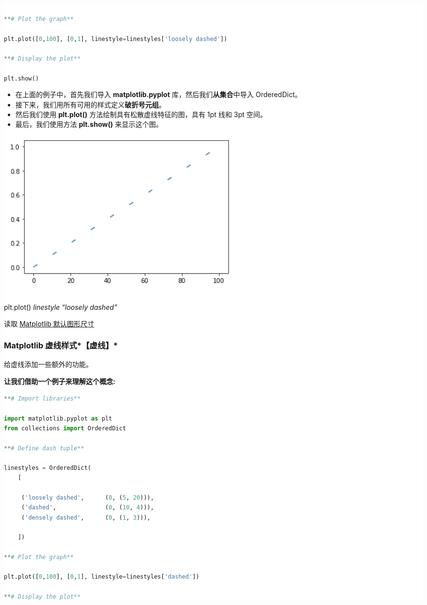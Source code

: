```py

**# Plot the graph**

plt.plot([0,100], [0,1], linestyle=linestyles['loosely dashed'])

**# Display the plot**

plt.show()
```

*   在上面的例子中，首先我们导入 **matplotlib.pyplot** 库，然后我们**从集合**中导入 OrderedDict。
*   接下来，我们用所有可用的样式定义**破折号元组**。
*   然后我们使用 **plt.plot()** 方法绘制具有松散虚线特征的图，具有 1pt 线和 3pt 空间。
*   最后，我们使用方法 **plt.show()** 来显示这个图。

![Matplotlib dashed line loosely dashed](img/d892de6fb51477124c66266fe1aeca4d.png "Matplotlib dashed line loosely dashed")

plt.plot() *linestyle “loosely dashed”*

读取 [Matplotlib 默认图形尺寸](https://pythonguides.com/matplotlib-default-figure-size/)

### Matplotlib 虚线样式*【虚线】*

给虚线添加一些额外的功能。

**让我们借助一个例子来理解这个概念:**

```py
**# Import libraries**

import matplotlib.pyplot as plt
from collections import OrderedDict

**# Define dash tuple**

linestyles = OrderedDict(
    [ 

     ('loosely dashed',      (0, (5, 20))),
     ('dashed',              (0, (10, 4))),
     ('densely dashed',      (0, (1, 3))),

    ])

**# Plot the graph**

plt.plot([0,100], [0,1], linestyle=linestyles['dashed'])

**# Display the plot**
```
